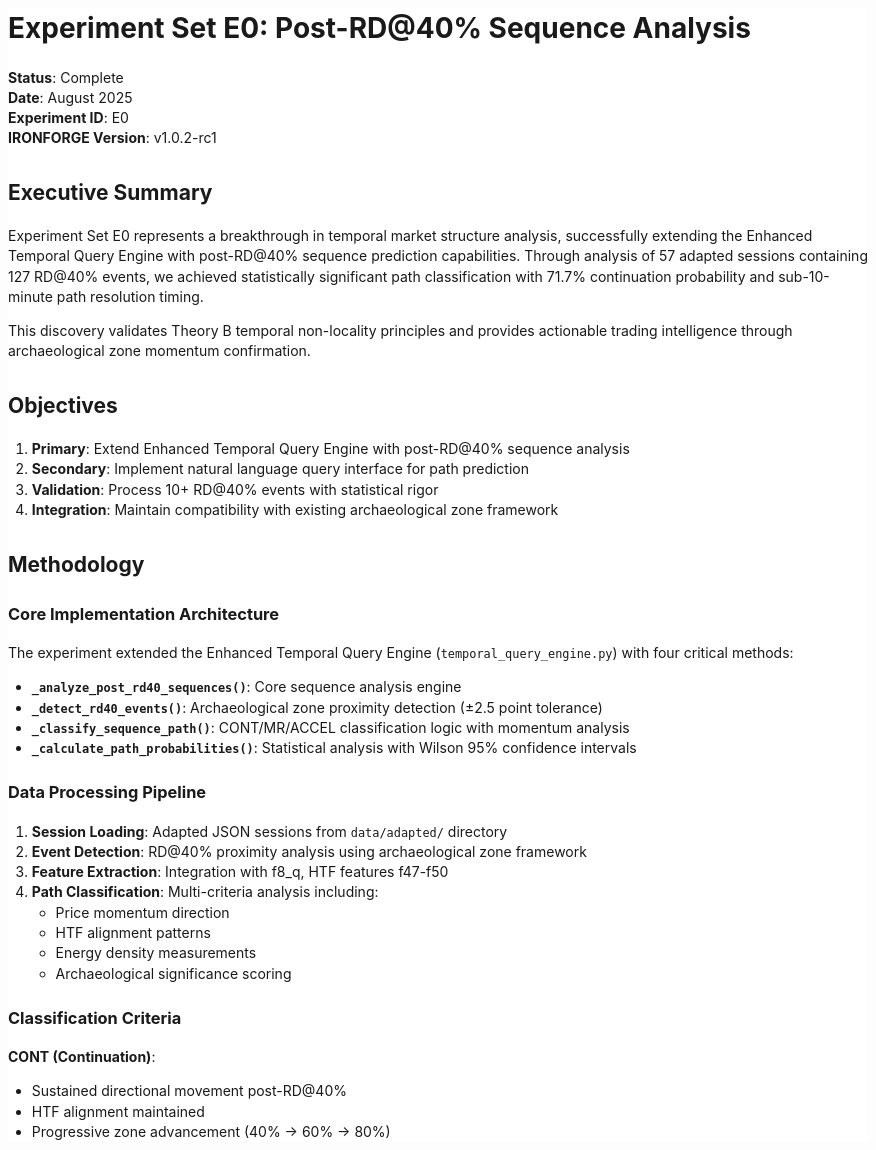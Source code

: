 # Experiment Set E0: Post-RD@40% Sequence Analysis

**Status**: Complete  
**Date**: August 2025  
**Experiment ID**: E0  
**IRONFORGE Version**: v1.0.2-rc1  

## Executive Summary

Experiment Set E0 represents a breakthrough in temporal market structure analysis, successfully extending the Enhanced Temporal Query Engine with post-RD@40% sequence prediction capabilities. Through analysis of 57 adapted sessions containing 127 RD@40% events, we achieved statistically significant path classification with 71.7% continuation probability and sub-10-minute path resolution timing.

This discovery validates Theory B temporal non-locality principles and provides actionable trading intelligence through archaeological zone momentum confirmation.

## Objectives

1. **Primary**: Extend Enhanced Temporal Query Engine with post-RD@40% sequence analysis
2. **Secondary**: Implement natural language query interface for path prediction  
3. **Validation**: Process 10+ RD@40% events with statistical rigor
4. **Integration**: Maintain compatibility with existing archaeological zone framework

## Methodology

### Core Implementation Architecture

The experiment extended the Enhanced Temporal Query Engine (`temporal_query_engine.py`) with four critical methods:

- **`_analyze_post_rd40_sequences()`**: Core sequence analysis engine
- **`_detect_rd40_events()`**: Archaeological zone proximity detection (±2.5 point tolerance)
- **`_classify_sequence_path()`**: CONT/MR/ACCEL classification logic with momentum analysis
- **`_calculate_path_probabilities()`**: Statistical analysis with Wilson 95% confidence intervals

### Data Processing Pipeline

1. **Session Loading**: Adapted JSON sessions from `data/adapted/` directory
2. **Event Detection**: RD@40% proximity analysis using archaeological zone framework
3. **Feature Extraction**: Integration with f8_q, HTF features f47-f50
4. **Path Classification**: Multi-criteria analysis including:
   - Price momentum direction
   - HTF alignment patterns
   - Energy density measurements
   - Archaeological significance scoring

### Classification Criteria

**CONT (Continuation)**:
- Sustained directional movement post-RD@40%
- HTF alignment maintained
- Progressive zone advancement (40% → 60% → 80%)
